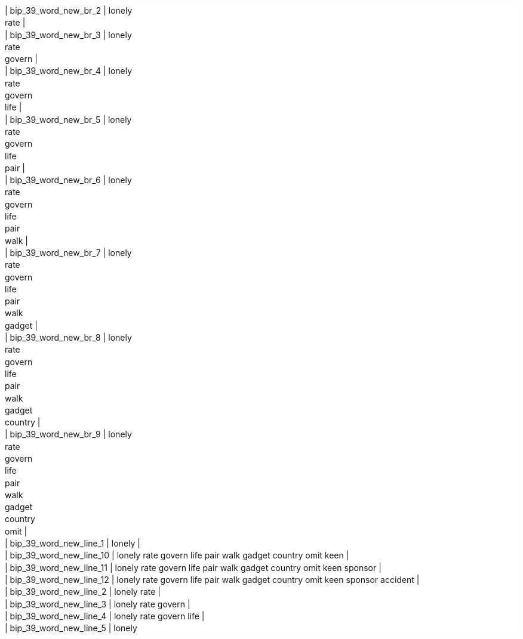 | bip_39_word_new_br_2 | lonely<br>rate |  
| bip_39_word_new_br_3 | lonely<br>rate<br>govern |  
| bip_39_word_new_br_4 | lonely<br>rate<br>govern<br>life |  
| bip_39_word_new_br_5 | lonely<br>rate<br>govern<br>life<br>pair |  
| bip_39_word_new_br_6 | lonely<br>rate<br>govern<br>life<br>pair<br>walk |  
| bip_39_word_new_br_7 | lonely<br>rate<br>govern<br>life<br>pair<br>walk<br>gadget |  
| bip_39_word_new_br_8 | lonely<br>rate<br>govern<br>life<br>pair<br>walk<br>gadget<br>country |  
| bip_39_word_new_br_9 | lonely<br>rate<br>govern<br>life<br>pair<br>walk<br>gadget<br>country<br>omit |  
| bip_39_word_new_line_1 | lonely |  
| bip_39_word_new_line_10 | lonely
rate
govern
life
pair
walk
gadget
country
omit
keen |  
| bip_39_word_new_line_11 | lonely
rate
govern
life
pair
walk
gadget
country
omit
keen
sponsor |  
| bip_39_word_new_line_12 | lonely
rate
govern
life
pair
walk
gadget
country
omit
keen
sponsor
accident |  
| bip_39_word_new_line_2 | lonely
rate |  
| bip_39_word_new_line_3 | lonely
rate
govern |  
| bip_39_word_new_line_4 | lonely
rate
govern
life |  
| bip_39_word_new_line_5 | lonely
